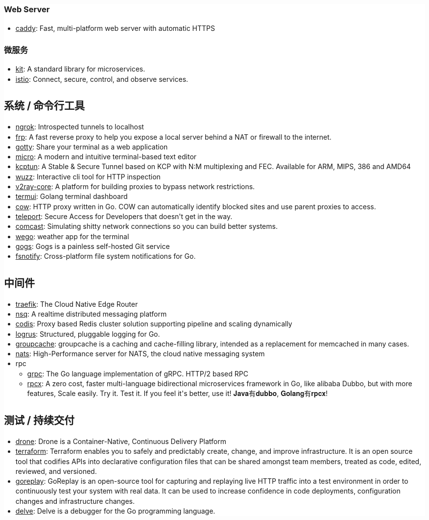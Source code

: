 ### Web Server
- [caddy](https://github.com/caddyserver/caddy): Fast, multi-platform web server with automatic HTTPS

### 微服务
- [kit](https://github.com/go-kit/kit): A standard library for microservices.
- [istio](https://github.com/istio/istio): Connect, secure, control, and observe services.

## 系统 / 命令行工具
- [ngrok](https://github.com/inconshreveable/ngrok): Introspected tunnels to localhost
- [frp](https://github.com/fatedier/frp): A fast reverse proxy to help you expose a local server behind a NAT or firewall to the internet.
- [gotty](https://github.com/yudai/gotty): Share your terminal as a web application
- [micro](https://github.com/zyedidia/micro): A modern and intuitive terminal-based text editor
- [kcptun](https://github.com/xtaci/kcptun): A Stable & Secure Tunnel based on KCP with N:M multiplexing and FEC. Available for ARM, MIPS, 386 and AMD64
- [wuzz](https://github.com/asciimoo/wuzz): Interactive cli tool for HTTP inspection
- [v2ray-core](https://github.com/v2ray/v2ray-core): A platform for building proxies to bypass network restrictions.
- [termui](https://github.com/gizak/termui): Golang terminal dashboard
- [cow](https://github.com/cyfdecyf/cow): HTTP proxy written in Go. COW can automatically identify blocked sites and use parent proxies to access.
- [teleport](https://github.com/gravitational/teleport): Secure Access for Developers that doesn't get in the way.
- [comcast](https://github.com/tylertreat/comcast): Simulating shitty network connections so you can build better systems.
- [wego](https://github.com/schachmat/wego): weather app for the terminal
- [gogs](https://github.com/gogs/gogs): Gogs is a painless self-hosted Git service
- [fsnotify](https://github.com/fsnotify/fsnotify): Cross-platform file system notifications for Go.

## 中间件
- [traefik](https://github.com/traefik/traefik): The Cloud Native Edge Router
- [nsq](https://github.com/nsqio/nsq): A realtime distributed messaging platform
- [codis](https://github.com/CodisLabs/codis): Proxy based Redis cluster solution supporting pipeline and scaling dynamically
- [logrus](https://github.com/sirupsen/logrus): Structured, pluggable logging for Go.
- [groupcache](https://github.com/golang/groupcache): groupcache is a caching and cache-filling library, intended as a replacement for memcached in many cases.
- [nats](https://github.com/nats-io/nats-server): High-Performance server for NATS, the cloud native messaging system
- rpc
    - [grpc](https://github.com/grpc/grpc-go): The Go language implementation of gRPC. HTTP/2 based RPC
    - [rpcx](https://github.com/smallnest/rpcx): A zero cost, faster multi-language bidirectional microservices framework in Go, like alibaba Dubbo, but with more features, Scale easily. Try it. Test it. If you feel it's better, use it! 𝐉𝐚𝐯𝐚有𝐝𝐮𝐛𝐛𝐨, 𝐆𝐨𝐥𝐚𝐧𝐠有𝐫𝐩𝐜𝐱!
## 测试 / 持续交付
- [drone](https://github.com/drone/drone): Drone is a Container-Native, Continuous Delivery Platform
- [terraform](https://github.com/hashicorp/terraform): Terraform enables you to safely and predictably create, change, and improve infrastructure. It is an open source tool that codifies APIs into declarative configuration files that can be shared amongst team members, treated as code, edited, reviewed, and versioned.
- [goreplay](https://github.com/buger/goreplay): GoReplay is an open-source tool for capturing and replaying live HTTP traffic into a test environment in order to continuously test your system with real data. It can be used to increase confidence in code deployments, configuration changes and infrastructure changes.
- [delve](https://github.com/derekparker/delve): Delve is a debugger for the Go programming language.
